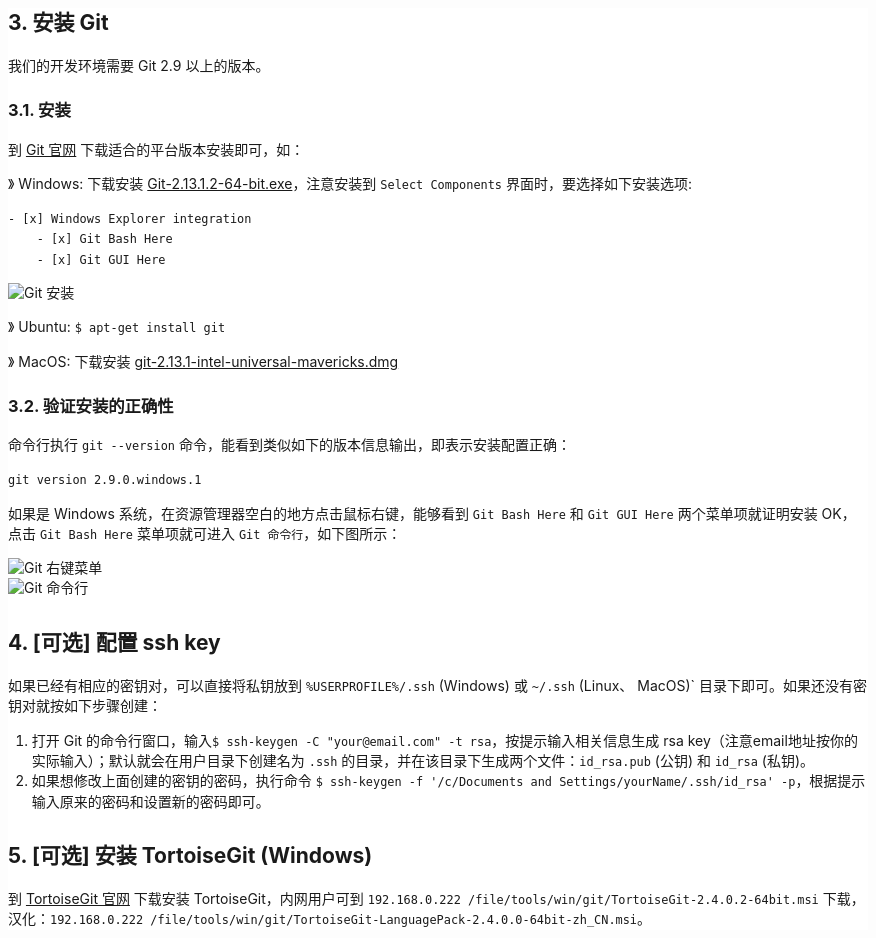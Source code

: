 ## 3. 安装 Git

我们的开发环境需要 Git 2.9 以上的版本。


### 3.1. 安装

到 [Git 官网](http://git-scm.com/downloads) 下载适合的平台版本安装即可，如：  

》 Windows: 下载安装 [Git-2.13.1.2-64-bit.exe](https://github.com/git-for-windows/git/releases/download/v2.13.1.windows.2/Git-2.13.1.2-64-bit.exe)，注意安装到 `Select Components` 界面时，要选择如下安装选项:

```
- [x] Windows Explorer integration
    - [x] Git Bash Here
    - [x] Git GUI Here
```

![Git 安装](/asset/git_install.png)

》 Ubuntu: `$ apt-get install git`

》 MacOS: 下载安装 [git-2.13.1-intel-universal-mavericks.dmg](https://sourceforge.net/projects/git-osx-installer/files/git-2.13.1-intel-universal-mavericks.dmg/download?use_mirror=autoselect)

### 3.2. 验证安装的正确性

命令行执行 `git --version` 命令，能看到类似如下的版本信息输出，即表示安装配置正确：

```
git version 2.9.0.windows.1
```

如果是 Windows 系统，在资源管理器空白的地方点击鼠标右键，能够看到 `Git Bash Here` 和 `Git GUI Here` 两个菜单项就证明安装 OK，点击 `Git Bash Here` 菜单项就可进入 `Git 命令行`，如下图所示：

![Git 右键菜单](/asset/git_right_click.png)  
![Git 命令行](/asset/git_command.png)

## 4. [可选] 配置 ssh key

如果已经有相应的密钥对，可以直接将私钥放到 `%USERPROFILE%/.ssh` (Windows) 或 `~/.ssh` (Linux、 MacOS)` 目录下即可。如果还没有密钥对就按如下步骤创建：

1. 打开 Git 的命令行窗口，输入`$ ssh-keygen -C "your@email.com" -t rsa`，按提示输入相关信息生成 rsa key（注意email地址按你的实际输入）；默认就会在用户目录下创建名为 `.ssh` 的目录，并在该目录下生成两个文件：`id_rsa.pub` (公钥) 和 `id_rsa` (私钥)。
2. 如果想修改上面创建的密钥的密码，执行命令 `$ ssh-keygen -f '/c/Documents and Settings/yourName/.ssh/id_rsa' -p`，根据提示输入原来的密码和设置新的密码即可。

## 5. [可选] 安装 TortoiseGit (Windows)

到 [TortoiseGit 官网](https://tortoisegit.org) 下载安装 TortoiseGit，内网用户可到 `192.168.0.222 /file/tools/win/git/TortoiseGit-2.4.0.2-64bit.msi` 下载，汉化：`192.168.0.222 /file/tools/win/git/TortoiseGit-LanguagePack-2.4.0.0-64bit-zh_CN.msi`。


[simter]: https://github.com/simter
[gftaxi]: https://git.oschina.net/gftaxi
[bctaxi]: https://git.oschina.net/bctaxi
[bc-framework]: https://github.com/bcsoft/bc-framework